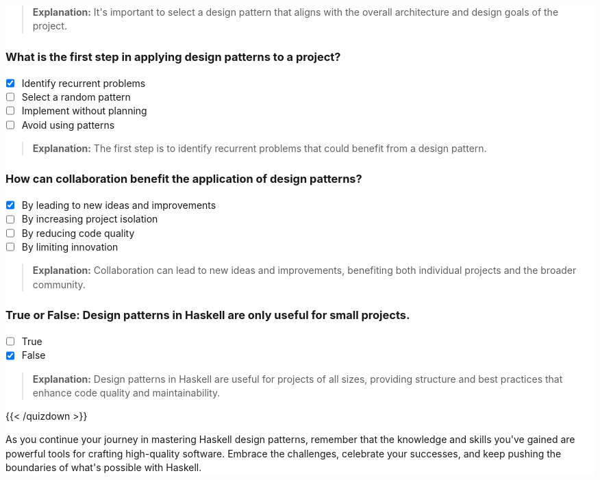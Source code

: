 > **Explanation:** It's important to select a design pattern that aligns with the overall architecture and design goals of the project.

### What is the first step in applying design patterns to a project?

- [x] Identify recurrent problems
- [ ] Select a random pattern
- [ ] Implement without planning
- [ ] Avoid using patterns

> **Explanation:** The first step is to identify recurrent problems that could benefit from a design pattern.

### How can collaboration benefit the application of design patterns?

- [x] By leading to new ideas and improvements
- [ ] By increasing project isolation
- [ ] By reducing code quality
- [ ] By limiting innovation

> **Explanation:** Collaboration can lead to new ideas and improvements, benefiting both individual projects and the broader community.

### True or False: Design patterns in Haskell are only useful for small projects.

- [ ] True
- [x] False

> **Explanation:** Design patterns in Haskell are useful for projects of all sizes, providing structure and best practices that enhance code quality and maintainability.

{{< /quizdown >}}

As you continue your journey in mastering Haskell design patterns, remember that the knowledge and skills you've gained are powerful tools for crafting high-quality software. Embrace the challenges, celebrate your successes, and keep pushing the boundaries of what's possible with Haskell.
